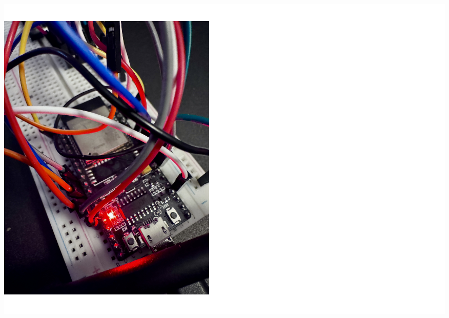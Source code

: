 <img src="img/device7.jpg" alt="Wifi and Bluetooth jammer made with an esp32 and nrf24l01+pa+lna modules." width="400" height="600">